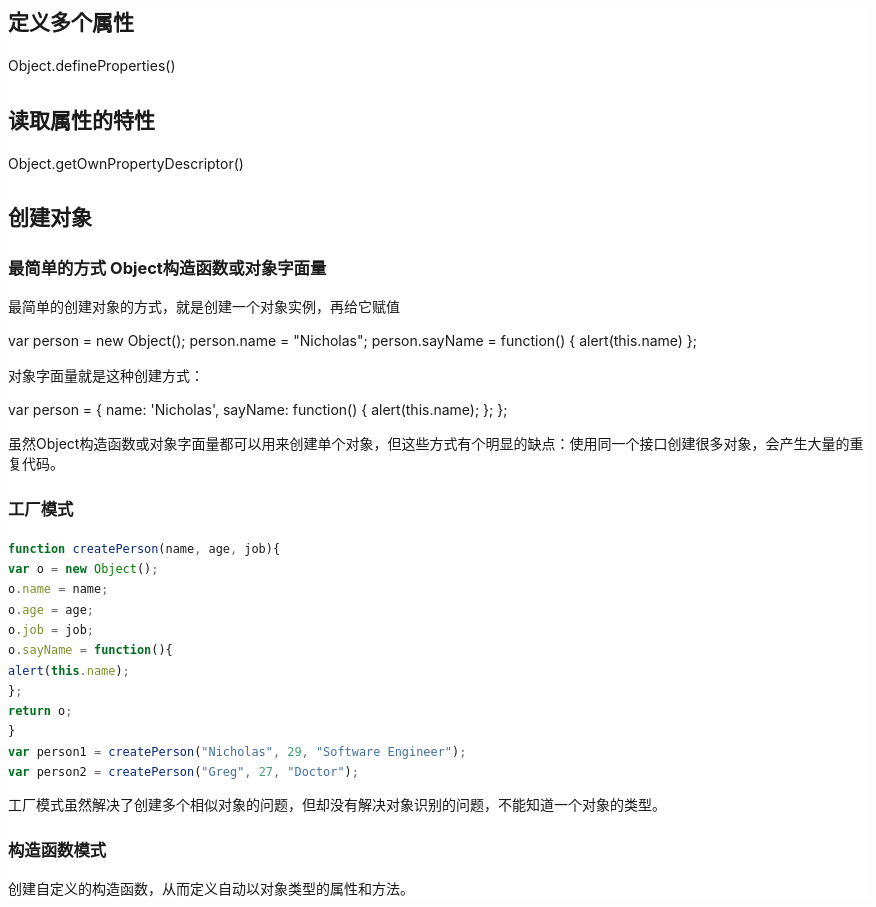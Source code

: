 ## 定义多个属性

Object.defineProperties()

## 读取属性的特性

Object.getOwnPropertyDescriptor()

## 创建对象

### 最简单的方式 Object构造函数或对象字面量

最简单的创建对象的方式，就是创建一个对象实例，再给它赋值

var person = new Object();
person.name = "Nicholas";
person.sayName = function() {
     alert(this.name)
};

对象字面量就是这种创建方式：

var person = {
     name: 'Nicholas',
     sayName: function() {
     alert(this.name);
     };
};

虽然Object构造函数或对象字面量都可以用来创建单个对象，但这些方式有个明显的缺点：使用同一个接口创建很多对象，会产生大量的重复代码。

### 工厂模式

```javascript
function createPerson(name, age, job){
var o = new Object();
o.name = name;
o.age = age;
o.job = job;
o.sayName = function(){
alert(this.name);
};
return o;
}
var person1 = createPerson("Nicholas", 29, "Software Engineer");
var person2 = createPerson("Greg", 27, "Doctor");
```

工厂模式虽然解决了创建多个相似对象的问题，但却没有解决对象识别的问题，不能知道一个对象的类型。

### 构造函数模式

创建自定义的构造函数，从而定义自动以对象类型的属性和方法。
